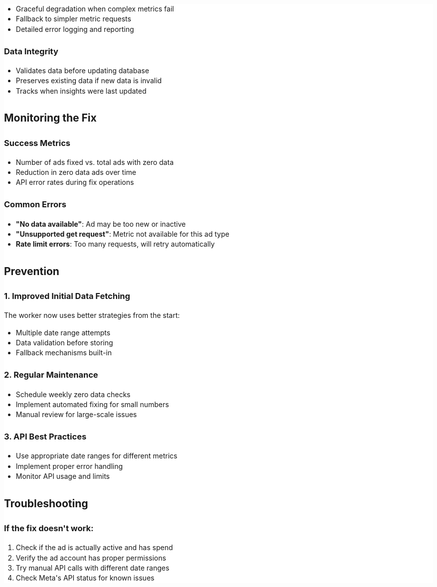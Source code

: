 - Graceful degradation when complex metrics fail
- Fallback to simpler metric requests
- Detailed error logging and reporting

### Data Integrity

- Validates data before updating database
- Preserves existing data if new data is invalid
- Tracks when insights were last updated

## Monitoring the Fix

### Success Metrics

- Number of ads fixed vs. total ads with zero data
- Reduction in zero data ads over time
- API error rates during fix operations

### Common Errors

- **"No data available"**: Ad may be too new or inactive
- **"Unsupported get request"**: Metric not available for this ad type
- **Rate limit errors**: Too many requests, will retry automatically

## Prevention

### 1. **Improved Initial Data Fetching**

The worker now uses better strategies from the start:

- Multiple date range attempts
- Data validation before storing
- Fallback mechanisms built-in

### 2. **Regular Maintenance**

- Schedule weekly zero data checks
- Implement automated fixing for small numbers
- Manual review for large-scale issues

### 3. **API Best Practices**

- Use appropriate date ranges for different metrics
- Implement proper error handling
- Monitor API usage and limits

## Troubleshooting

### If the fix doesn't work:

1. Check if the ad is actually active and has spend
2. Verify the ad account has proper permissions
3. Try manual API calls with different date ranges
4. Check Meta's API status for known issues
